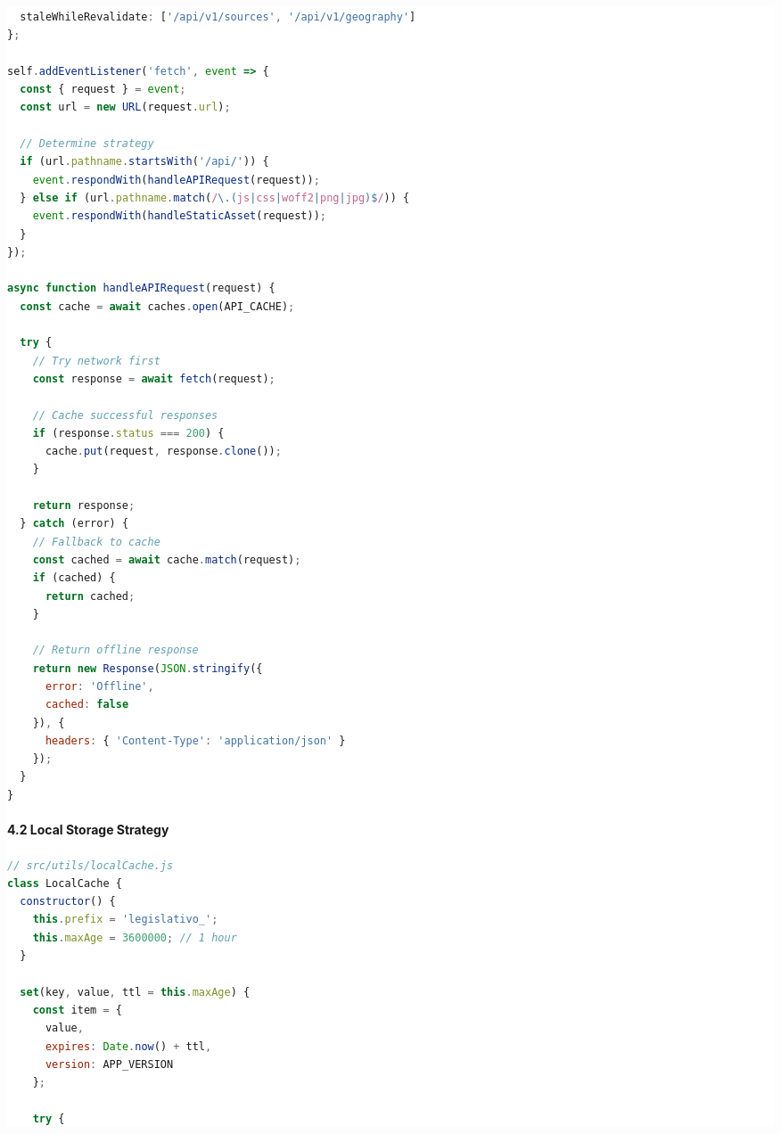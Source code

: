 ```javascript
  staleWhileRevalidate: ['/api/v1/sources', '/api/v1/geography']
};

self.addEventListener('fetch', event => {
  const { request } = event;
  const url = new URL(request.url);
  
  // Determine strategy
  if (url.pathname.startsWith('/api/')) {
    event.respondWith(handleAPIRequest(request));
  } else if (url.pathname.match(/\.(js|css|woff2|png|jpg)$/)) {
    event.respondWith(handleStaticAsset(request));
  }
});

async function handleAPIRequest(request) {
  const cache = await caches.open(API_CACHE);
  
  try {
    // Try network first
    const response = await fetch(request);
    
    // Cache successful responses
    if (response.status === 200) {
      cache.put(request, response.clone());
    }
    
    return response;
  } catch (error) {
    // Fallback to cache
    const cached = await cache.match(request);
    if (cached) {
      return cached;
    }
    
    // Return offline response
    return new Response(JSON.stringify({
      error: 'Offline',
      cached: false
    }), {
      headers: { 'Content-Type': 'application/json' }
    });
  }
}
```

#### 4.2 Local Storage Strategy
```javascript
// src/utils/localCache.js
class LocalCache {
  constructor() {
    this.prefix = 'legislativo_';
    this.maxAge = 3600000; // 1 hour
  }
  
  set(key, value, ttl = this.maxAge) {
    const item = {
      value,
      expires: Date.now() + ttl,
      version: APP_VERSION
    };
    
    try {
```